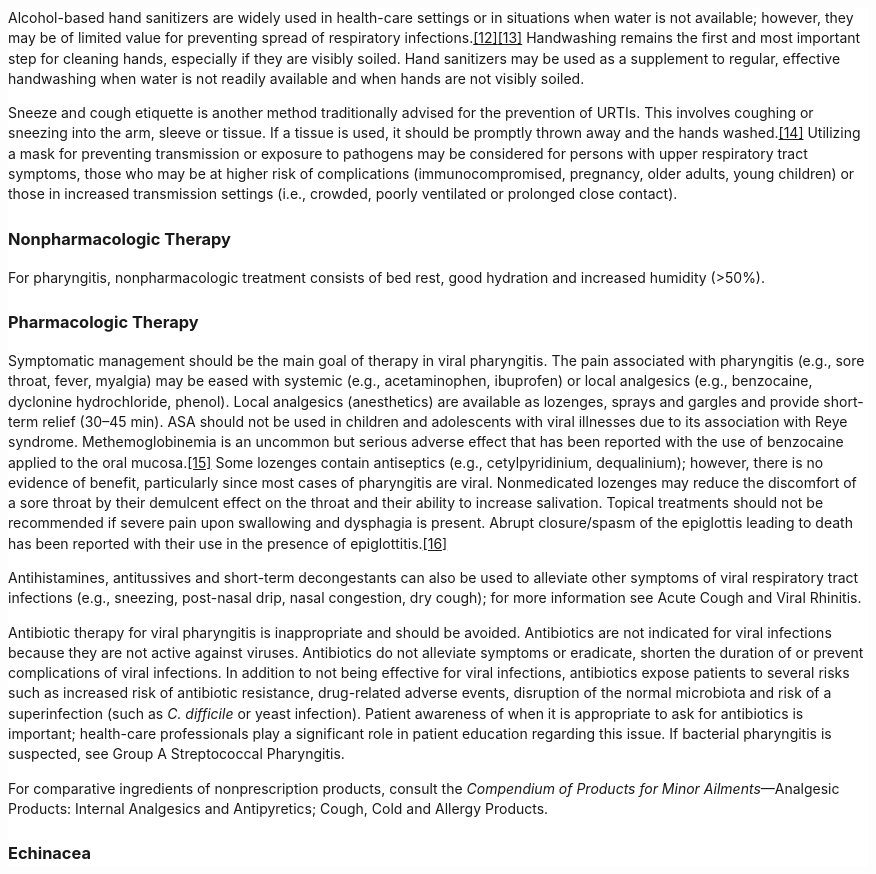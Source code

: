 Alcohol-based hand sanitizers are widely used in health-care settings or in situations when water is not available; however, they may be of limited value for preventing spread of respiratory infections.​[[12]](#Aiello)​[[13]](#Wong) Handwashing remains the first and most important step for cleaning hands, especially if they are visibly soiled. Hand sanitizers may be used as a supplement to regular, effective handwashing when water is not readily available and when hands are not visibly soiled.

Sneeze and cough etiquette is another method traditionally advised for the prevention of URTIs. This involves coughing or sneezing into the arm, sleeve or tissue. If a tissue is used, it should be promptly thrown away and the hands washed.​[[14]](#PHAC2009) Utilizing a mask for preventing transmission or exposure to pathogens may be considered for persons with upper respiratory tract symptoms, those who may be at higher risk of complications (immunocompromised, pregnancy, older adults, young children) or those in increased transmission settings (i.e., crowded, poorly ventilated or prolonged close contact).

### Nonpharmacologic Therapy

For pharyngitis, nonpharmacologic treatment consists of bed rest, good hydration and increased humidity (>50%).

### Pharmacologic Therapy

Symptomatic management should be the main goal of therapy in viral pharyngitis. The pain associated with pharyngitis (e.g., sore throat, fever, myalgia) may be eased with systemic (e.g., acetaminophen, ibuprofen) or local analgesics (e.g., benzocaine, dyclonine hydrochloride, phenol). Local analgesics (anesthetics) are available as lozenges, sprays and gargles and provide short-term relief (30–45 min). ASA should not be used in children and adolescents with viral illnesses due to its association with Reye syndrome. Methemoglobinemia is an uncommon but serious adverse effect that has been reported with the use of benzocaine applied to the oral mucosa.​[[15]](#HC2006) Some lozenges contain antiseptics (e.g., cetylpyridinium, dequalinium); however, there is no evidence of benefit, particularly since most cases of pharyngitis are viral. Nonmedicated lozenges may reduce the discomfort of a sore throat by their demulcent effect on the throat and their ability to increase salivation. Topical treatments should not be recommended if severe pain upon swallowing and dysphagia is present. Abrupt closure/spasm of the epiglottis leading to death has been reported with their use in the presence of epiglottitis.​[[16]](#FedRegist)

Antihistamines, antitussives and short-term decongestants can also be used to alleviate other symptoms of viral respiratory tract infections (e.g., sneezing, post-nasal drip, nasal congestion, dry cough); for more information see Acute Cough and Viral Rhinitis.

Antibiotic therapy for viral pharyngitis is inappropriate and should be avoided. Antibiotics are not indicated for viral infections because they are not active against viruses. Antibiotics do not alleviate symptoms or eradicate, shorten the duration of or prevent complications of viral infections. In addition to not being effective for viral infections, antibiotics expose patients to several risks such as increased risk of antibiotic resistance, drug-related adverse events, disruption of the normal microbiota and risk of a superinfection (such as *C. difficile* or yeast infection). Patient awareness of when it is appropriate to ask for antibiotics is important; health-care professionals play a significant role in patient education regarding this issue. If bacterial pharyngitis is suspected, see Group A Streptococcal Pharyngitis.

For comparative ingredients of nonprescription products, consult the *Compendium of Products for Minor Ailments*—Analgesic Products: Internal Analgesics and Antipyretics; Cough, Cold and Allergy Products.

### Echinacea
